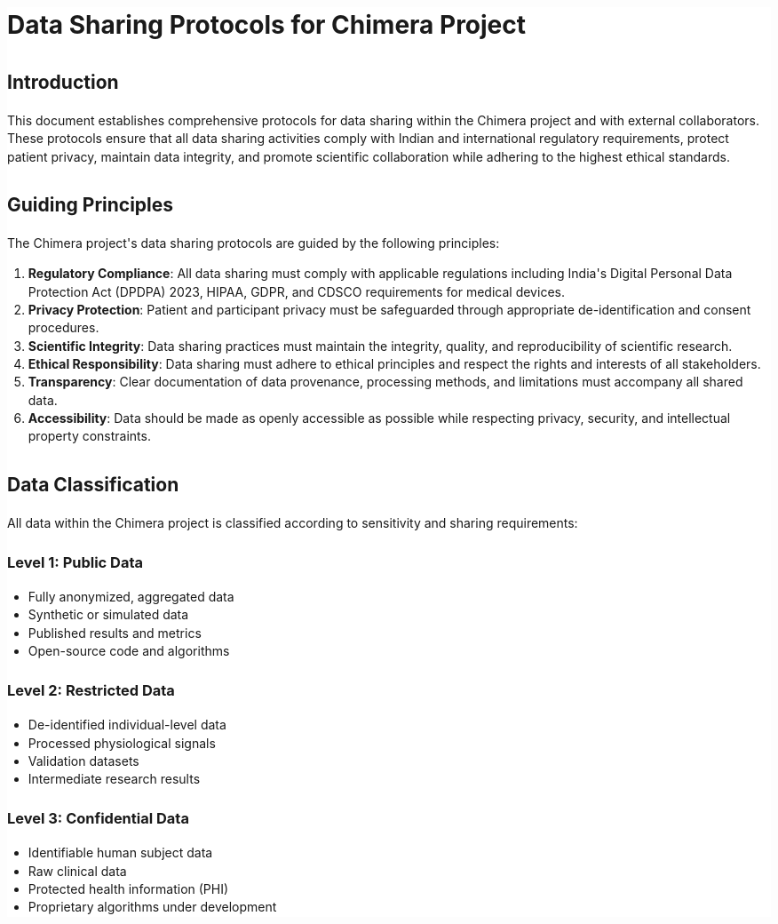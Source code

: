 # Data Sharing Protocols for Chimera Project

## Introduction

This document establishes comprehensive protocols for data sharing within the Chimera project and with external collaborators. These protocols ensure that all data sharing activities comply with Indian and international regulatory requirements, protect patient privacy, maintain data integrity, and promote scientific collaboration while adhering to the highest ethical standards.

## Guiding Principles

The Chimera project's data sharing protocols are guided by the following principles:

1. **Regulatory Compliance**: All data sharing must comply with applicable regulations including India's Digital Personal Data Protection Act (DPDPA) 2023, HIPAA, GDPR, and CDSCO requirements for medical devices.
2. **Privacy Protection**: Patient and participant privacy must be safeguarded through appropriate de-identification and consent procedures.
3. **Scientific Integrity**: Data sharing practices must maintain the integrity, quality, and reproducibility of scientific research.
4. **Ethical Responsibility**: Data sharing must adhere to ethical principles and respect the rights and interests of all stakeholders.
5. **Transparency**: Clear documentation of data provenance, processing methods, and limitations must accompany all shared data.
6. **Accessibility**: Data should be made as openly accessible as possible while respecting privacy, security, and intellectual property constraints.

## Data Classification

All data within the Chimera project is classified according to sensitivity and sharing requirements:

### Level 1: Public Data
- Fully anonymized, aggregated data
- Synthetic or simulated data
- Published results and metrics
- Open-source code and algorithms

### Level 2: Restricted Data
- De-identified individual-level data
- Processed physiological signals
- Validation datasets
- Intermediate research results

### Level 3: Confidential Data
- Identifiable human subject data
- Raw clinical data
- Protected health information (PHI)
- Proprietary algorithms under development
